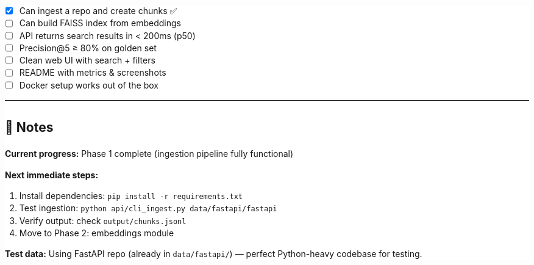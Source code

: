 - [x] Can ingest a repo and create chunks ✅
- [ ] Can build FAISS index from embeddings
- [ ] API returns search results in < 200ms (p50)
- [ ] Precision@5 ≥ 80% on golden set
- [ ] Clean web UI with search + filters
- [ ] README with metrics & screenshots
- [ ] Docker setup works out of the box

---

## 📝 Notes

**Current progress:** Phase 1 complete (ingestion pipeline fully functional)

**Next immediate steps:**
1. Install dependencies: `pip install -r requirements.txt`
2. Test ingestion: `python api/cli_ingest.py data/fastapi/fastapi`
3. Verify output: check `output/chunks.jsonl`
4. Move to Phase 2: embeddings module

**Test data:** Using FastAPI repo (already in `data/fastapi/`) — perfect Python-heavy codebase for testing.

